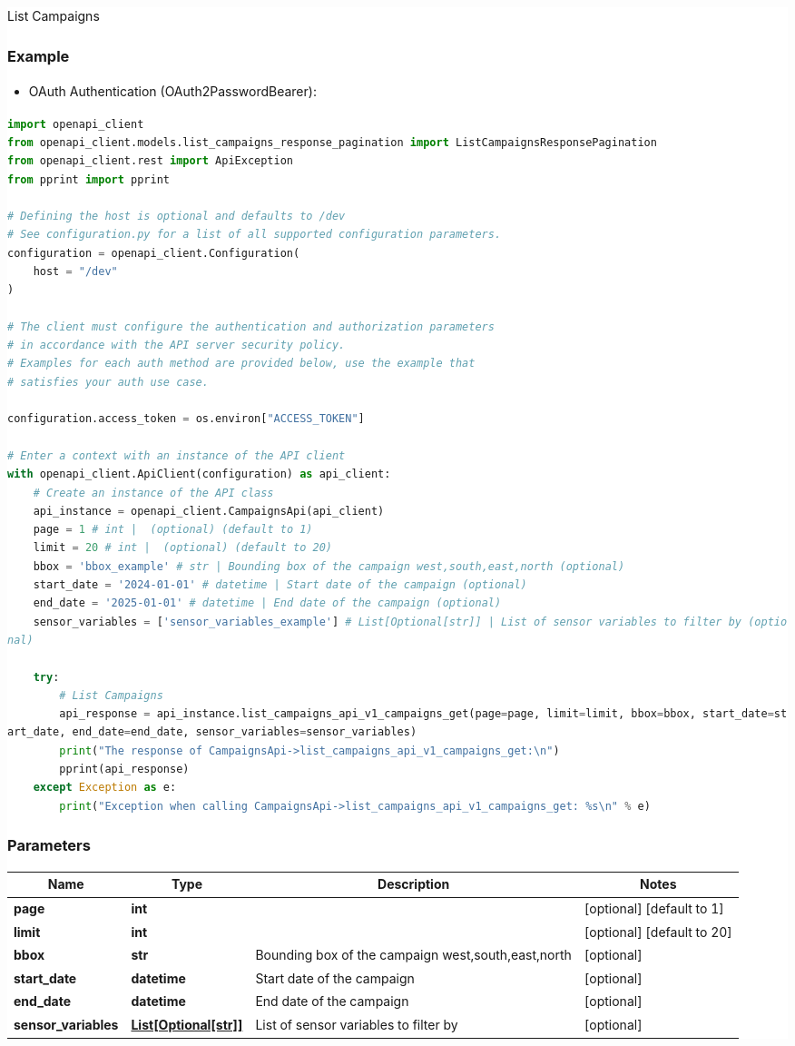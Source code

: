 List Campaigns

### Example

* OAuth Authentication (OAuth2PasswordBearer):

```python
import openapi_client
from openapi_client.models.list_campaigns_response_pagination import ListCampaignsResponsePagination
from openapi_client.rest import ApiException
from pprint import pprint

# Defining the host is optional and defaults to /dev
# See configuration.py for a list of all supported configuration parameters.
configuration = openapi_client.Configuration(
    host = "/dev"
)

# The client must configure the authentication and authorization parameters
# in accordance with the API server security policy.
# Examples for each auth method are provided below, use the example that
# satisfies your auth use case.

configuration.access_token = os.environ["ACCESS_TOKEN"]

# Enter a context with an instance of the API client
with openapi_client.ApiClient(configuration) as api_client:
    # Create an instance of the API class
    api_instance = openapi_client.CampaignsApi(api_client)
    page = 1 # int |  (optional) (default to 1)
    limit = 20 # int |  (optional) (default to 20)
    bbox = 'bbox_example' # str | Bounding box of the campaign west,south,east,north (optional)
    start_date = '2024-01-01' # datetime | Start date of the campaign (optional)
    end_date = '2025-01-01' # datetime | End date of the campaign (optional)
    sensor_variables = ['sensor_variables_example'] # List[Optional[str]] | List of sensor variables to filter by (optional)

    try:
        # List Campaigns
        api_response = api_instance.list_campaigns_api_v1_campaigns_get(page=page, limit=limit, bbox=bbox, start_date=start_date, end_date=end_date, sensor_variables=sensor_variables)
        print("The response of CampaignsApi->list_campaigns_api_v1_campaigns_get:\n")
        pprint(api_response)
    except Exception as e:
        print("Exception when calling CampaignsApi->list_campaigns_api_v1_campaigns_get: %s\n" % e)
```



### Parameters


Name | Type | Description  | Notes
------------- | ------------- | ------------- | -------------
 **page** | **int**|  | [optional] [default to 1]
 **limit** | **int**|  | [optional] [default to 20]
 **bbox** | **str**| Bounding box of the campaign west,south,east,north | [optional] 
 **start_date** | **datetime**| Start date of the campaign | [optional] 
 **end_date** | **datetime**| End date of the campaign | [optional] 
 **sensor_variables** | [**List[Optional[str]]**](str.md)| List of sensor variables to filter by | [optional] 
